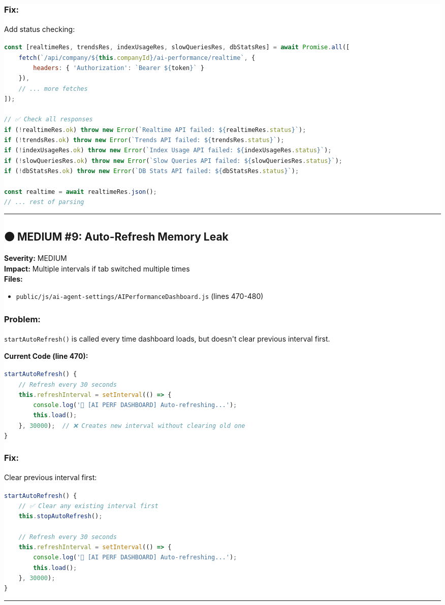 ### Fix:
Add status checking:
```javascript
const [realtimeRes, trendsRes, indexUsageRes, slowQueriesRes, dbStatsRes] = await Promise.all([
    fetch(`/api/company/${this.companyId}/ai-performance/realtime`, {
        headers: { 'Authorization': `Bearer ${token}` }
    }),
    // ... more fetches
]);

// ✅ Check all responses
if (!realtimeRes.ok) throw new Error(`Realtime API failed: ${realtimeRes.status}`);
if (!trendsRes.ok) throw new Error(`Trends API failed: ${trendsRes.status}`);
if (!indexUsageRes.ok) throw new Error(`Index Usage API failed: ${indexUsageRes.status}`);
if (!slowQueriesRes.ok) throw new Error(`Slow Queries API failed: ${slowQueriesRes.status}`);
if (!dbStatsRes.ok) throw new Error(`DB Stats API failed: ${dbStatsRes.status}`);

const realtime = await realtimeRes.json();
// ... rest of parsing
```

---

## 🟠 MEDIUM #9: Auto-Refresh Memory Leak
**Severity:** MEDIUM  
**Impact:** Multiple intervals if tab switched multiple times  
**Files:**
- `public/js/ai-agent-settings/AIPerformanceDashboard.js` (lines 470-480)

### Problem:
`startAutoRefresh()` is called every time dashboard loads, but doesn't clear previous interval first.

**Current Code (line 470):**
```javascript
startAutoRefresh() {
    // Refresh every 30 seconds
    this.refreshInterval = setInterval(() => {
        console.log('🔄 [AI PERF DASHBOARD] Auto-refreshing...');
        this.load();
    }, 30000);  // ❌ Creates new interval without clearing old one
}
```

### Fix:
Clear previous interval first:
```javascript
startAutoRefresh() {
    // ✅ Clear any existing interval first
    this.stopAutoRefresh();
    
    // Refresh every 30 seconds
    this.refreshInterval = setInterval(() => {
        console.log('🔄 [AI PERF DASHBOARD] Auto-refreshing...');
        this.load();
    }, 30000);
}
```

---